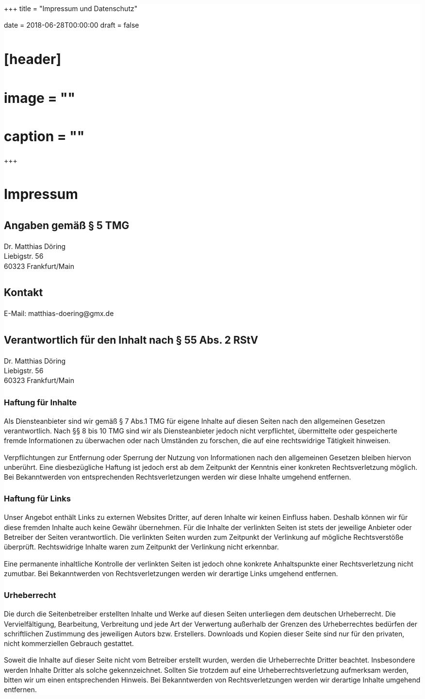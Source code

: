 +++
title = "Impressum und Datenschutz"

date = 2018-06-28T00:00:00
draft = false

# [header]
# image = ""
# caption = ""
+++
<h1>Impressum</h1>
<h2>Angaben gem&auml;&szlig; &sect; 5 TMG</h2>
<p>Dr. Matthias D&ouml;ring<br />
Liebigstr. 56<br />
60323 Frankfurt/Main</p>

<h2>Kontakt</h2>
<p>E-Mail: matthias-doering@gmx.de</p>

<h2>Verantwortlich f&uuml;r den Inhalt nach &sect; 55 Abs. 2 RStV</h2>
<p>Dr. Matthias D&ouml;ring<br />
Liebigstr. 56<br />
60323 Frankfurt/Main</p>

<h3>Haftung f&uuml;r Inhalte</h3> <p>Als Diensteanbieter sind wir gem&auml;&szlig; &sect; 7 Abs.1 TMG f&uuml;r eigene Inhalte auf diesen Seiten nach den allgemeinen Gesetzen verantwortlich. Nach &sect;&sect; 8 bis 10 TMG sind wir als Diensteanbieter jedoch nicht verpflichtet, &uuml;bermittelte oder gespeicherte fremde Informationen zu &uuml;berwachen oder nach Umst&auml;nden zu forschen, die auf eine rechtswidrige T&auml;tigkeit hinweisen.</p> <p>Verpflichtungen zur Entfernung oder Sperrung der Nutzung von Informationen nach den allgemeinen Gesetzen bleiben hiervon unber&uuml;hrt. Eine diesbez&uuml;gliche Haftung ist jedoch erst ab dem Zeitpunkt der Kenntnis einer konkreten Rechtsverletzung m&ouml;glich. Bei Bekanntwerden von entsprechenden Rechtsverletzungen werden wir diese Inhalte umgehend entfernen.</p> <h3>Haftung f&uuml;r Links</h3> <p>Unser Angebot enth&auml;lt Links zu externen Websites Dritter, auf deren Inhalte wir keinen Einfluss haben. Deshalb k&ouml;nnen wir f&uuml;r diese fremden Inhalte auch keine Gew&auml;hr &uuml;bernehmen. F&uuml;r die Inhalte der verlinkten Seiten ist stets der jeweilige Anbieter oder Betreiber der Seiten verantwortlich. Die verlinkten Seiten wurden zum Zeitpunkt der Verlinkung auf m&ouml;gliche Rechtsverst&ouml;&szlig;e &uuml;berpr&uuml;ft. Rechtswidrige Inhalte waren zum Zeitpunkt der Verlinkung nicht erkennbar.</p> <p>Eine permanente inhaltliche Kontrolle der verlinkten Seiten ist jedoch ohne konkrete Anhaltspunkte einer Rechtsverletzung nicht zumutbar. Bei Bekanntwerden von Rechtsverletzungen werden wir derartige Links umgehend entfernen.</p> <h3>Urheberrecht</h3> <p>Die durch die Seitenbetreiber erstellten Inhalte und Werke auf diesen Seiten unterliegen dem deutschen Urheberrecht. Die Vervielf&auml;ltigung, Bearbeitung, Verbreitung und jede Art der Verwertung au&szlig;erhalb der Grenzen des Urheberrechtes bed&uuml;rfen der schriftlichen Zustimmung des jeweiligen Autors bzw. Erstellers. Downloads und Kopien dieser Seite sind nur f&uuml;r den privaten, nicht kommerziellen Gebrauch gestattet.</p> <p>Soweit die Inhalte auf dieser Seite nicht vom Betreiber erstellt wurden, werden die Urheberrechte Dritter beachtet. Insbesondere werden Inhalte Dritter als solche gekennzeichnet. Sollten Sie trotzdem auf eine Urheberrechtsverletzung aufmerksam werden, bitten wir um einen entsprechenden Hinweis. Bei Bekanntwerden von Rechtsverletzungen werden wir derartige Inhalte umgehend entfernen.</p>
